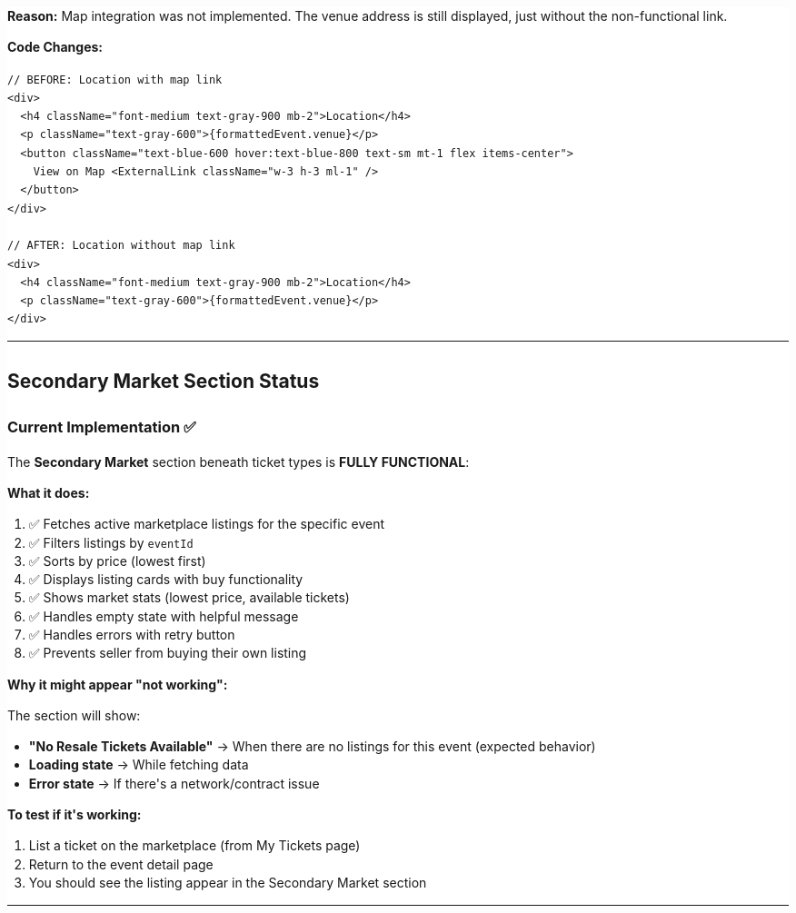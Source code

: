 **Reason:** Map integration was not implemented. The venue address is still displayed, just without the non-functional link.

**Code Changes:**

```tsx
// BEFORE: Location with map link
<div>
  <h4 className="font-medium text-gray-900 mb-2">Location</h4>
  <p className="text-gray-600">{formattedEvent.venue}</p>
  <button className="text-blue-600 hover:text-blue-800 text-sm mt-1 flex items-center">
    View on Map <ExternalLink className="w-3 h-3 ml-1" />
  </button>
</div>

// AFTER: Location without map link
<div>
  <h4 className="font-medium text-gray-900 mb-2">Location</h4>
  <p className="text-gray-600">{formattedEvent.venue}</p>
</div>
```

---

## Secondary Market Section Status

### Current Implementation ✅

The **Secondary Market** section beneath ticket types is **FULLY FUNCTIONAL**:

**What it does:**

1. ✅ Fetches active marketplace listings for the specific event
2. ✅ Filters listings by `eventId`
3. ✅ Sorts by price (lowest first)
4. ✅ Displays listing cards with buy functionality
5. ✅ Shows market stats (lowest price, available tickets)
6. ✅ Handles empty state with helpful message
7. ✅ Handles errors with retry button
8. ✅ Prevents seller from buying their own listing

**Why it might appear "not working":**

The section will show:

- **"No Resale Tickets Available"** → When there are no listings for this event (expected behavior)
- **Loading state** → While fetching data
- **Error state** → If there's a network/contract issue

**To test if it's working:**

1. List a ticket on the marketplace (from My Tickets page)
2. Return to the event detail page
3. You should see the listing appear in the Secondary Market section

---
